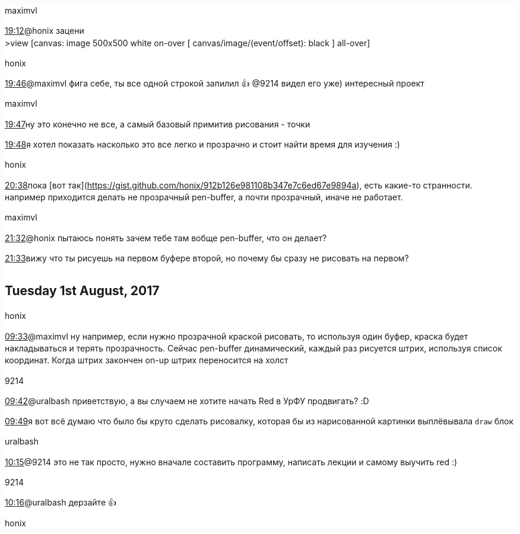 maximvl

[19:12](#msg597f8117614889d475081c32)@honix зацени  
&gt;view \[canvas: image 500x500 white on-over \[ canvas/image/(event/offset): black ] all-over]

honix

[19:46](#msg597f8900c101bc4e3ad83ea8)@maximvl фига себе, ты все одной строкой запилил :thumbsup: @9214 видел его уже) интересный проект

maximvl

[19:47](#msg597f893f210ac2692040dec0)ну это конечно не все, а самый базовый примитив рисования - точки

[19:48](#msg597f898ac101bc4e3ad8405b)я хотел показать насколько это все легко и прозрачно и стоит найти время для изучения :)

honix

[20:38](#msg597f95591c8697534a77c8f1)пока \[вот так](https://gist.github.com/honix/912b126e981108b347e7c6ed67e9894a), есть какие-то странности. например приходится делать не прозрачный pen-buffer, а почти прозрачный, иначе не работает.

maximvl

[21:32](#msg597fa204614889d47508a6c4)@honix пытаюсь понять зачем тебе там вобще pen-buffer, что он делает?

[21:33](#msg597fa2344bcd78af5600e030)вижу что ты рисуешь на первом буфере второй, но почему бы сразу не рисовать на первом?

## Tuesday 1st August, 2017

honix

[09:33](#msg59804adfbc464729744285e0)@maximvl ну например, если нужно прозрачной краской рисовать, то используя один буфер, краска будет накладываться и терять прозрачность. Сейчас pen-buffer динамический, каждый раз рисуется штрих, используя список координат. Когда штрих закончен on-up штрих переносится на холст

9214

[09:42](#msg59804cf1614889d4750adc5e)@uralbash приветствую, а вы случаем не хотите начать Red в УрФУ продвигать? :D

[09:49](#msg59804e92329651f46ede00dd)я вот всё думаю что было бы круто сделать рисовалку, которая бы из нарисованной картинки выплёвывала `draw` блок

uralbash

[10:15](#msg598054b9210ac26920439599)@9214 это не так просто, нужно вначале составить программу, написать лекции и самому выучить red :)

9214

[10:16](#msg598054f6a7b406262d4b4825)@uralbash дерзайте :+1:

honix
